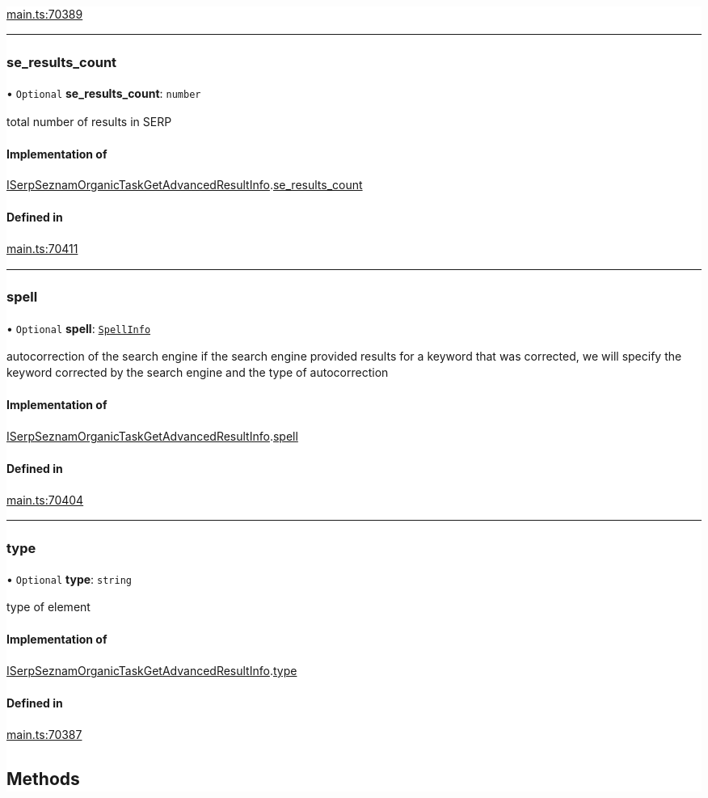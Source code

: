 [main.ts:70389](https://github.com/dataforseo/TypeScriptClient/blob/7ca1aa4/main.ts#L70389)

___

### se\_results\_count

• `Optional` **se\_results\_count**: `number`

total number of results in SERP

#### Implementation of

[ISerpSeznamOrganicTaskGetAdvancedResultInfo](../interfaces/ISerpSeznamOrganicTaskGetAdvancedResultInfo.md).[se_results_count](../interfaces/ISerpSeznamOrganicTaskGetAdvancedResultInfo.md#se_results_count)

#### Defined in

[main.ts:70411](https://github.com/dataforseo/TypeScriptClient/blob/7ca1aa4/main.ts#L70411)

___

### spell

• `Optional` **spell**: [`SpellInfo`](SpellInfo.md)

autocorrection of the search engine
if the search engine provided results for a keyword that was corrected, we will specify the keyword corrected by the search engine and the type of autocorrection

#### Implementation of

[ISerpSeznamOrganicTaskGetAdvancedResultInfo](../interfaces/ISerpSeznamOrganicTaskGetAdvancedResultInfo.md).[spell](../interfaces/ISerpSeznamOrganicTaskGetAdvancedResultInfo.md#spell)

#### Defined in

[main.ts:70404](https://github.com/dataforseo/TypeScriptClient/blob/7ca1aa4/main.ts#L70404)

___

### type

• `Optional` **type**: `string`

type of element

#### Implementation of

[ISerpSeznamOrganicTaskGetAdvancedResultInfo](../interfaces/ISerpSeznamOrganicTaskGetAdvancedResultInfo.md).[type](../interfaces/ISerpSeznamOrganicTaskGetAdvancedResultInfo.md#type)

#### Defined in

[main.ts:70387](https://github.com/dataforseo/TypeScriptClient/blob/7ca1aa4/main.ts#L70387)

## Methods
